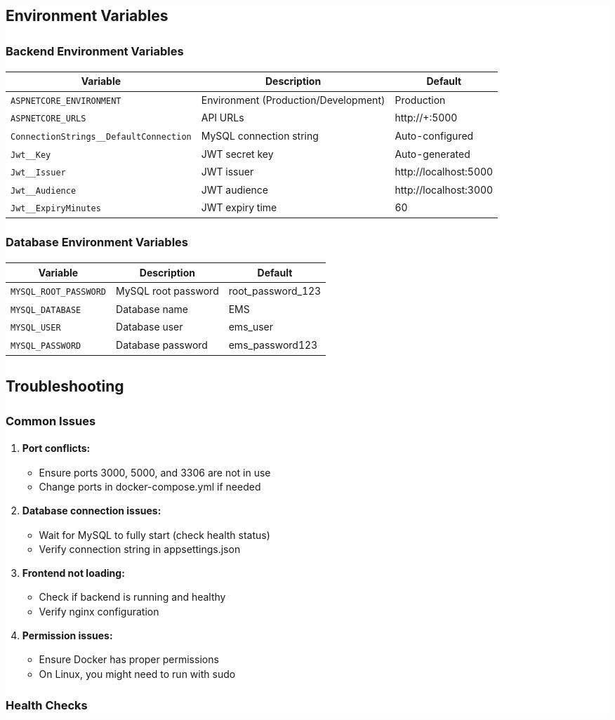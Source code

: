 ## Environment Variables

### Backend Environment Variables

| Variable | Description | Default |
|----------|-------------|---------|
| `ASPNETCORE_ENVIRONMENT` | Environment (Production/Development) | Production |
| `ASPNETCORE_URLS` | API URLs | http://+:5000 |
| `ConnectionStrings__DefaultConnection` | MySQL connection string | Auto-configured |
| `Jwt__Key` | JWT secret key | Auto-generated |
| `Jwt__Issuer` | JWT issuer | http://localhost:5000 |
| `Jwt__Audience` | JWT audience | http://localhost:3000 |
| `Jwt__ExpiryMinutes` | JWT expiry time | 60 |

### Database Environment Variables

| Variable | Description | Default |
|----------|-------------|---------|
| `MYSQL_ROOT_PASSWORD` | MySQL root password | root_password_123 |
| `MYSQL_DATABASE` | Database name | EMS |
| `MYSQL_USER` | Database user | ems_user |
| `MYSQL_PASSWORD` | Database password | ems_password123 |

## Troubleshooting

### Common Issues

1. **Port conflicts:**
   - Ensure ports 3000, 5000, and 3306 are not in use
   - Change ports in docker-compose.yml if needed

2. **Database connection issues:**
   - Wait for MySQL to fully start (check health status)
   - Verify connection string in appsettings.json

3. **Frontend not loading:**
   - Check if backend is running and healthy
   - Verify nginx configuration

4. **Permission issues:**
   - Ensure Docker has proper permissions
   - On Linux, you might need to run with sudo

### Health Checks
